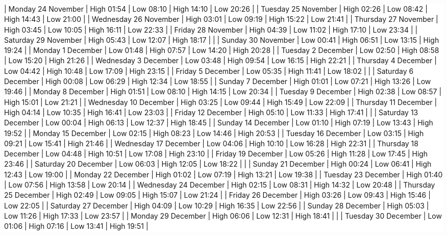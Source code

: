 | Monday 24 November | High 01:54 | Low 08:10 | High 14:10 | Low 20:26 | 
| Tuesday 25 November | High 02:26 | Low 08:42 | High 14:43 | Low 21:00 | 
| Wednesday 26 November | High 03:01 | Low 09:19 | High 15:22 | Low 21:41 | 
| Thursday 27 November | High 03:45 | Low 10:05 | High 16:11 | Low 22:33 | 
| Friday 28 November | High 04:39 | Low 11:02 | High 17:10 | Low 23:34 | 
| Saturday 29 November | High 05:43 | Low 12:07 | High 18:17 |  | 
| Sunday 30 November | Low 00:41 | High 06:51 | Low 13:15 | High 19:24 | 
| Monday 1 December | Low 01:48 | High 07:57 | Low 14:20 | High 20:28 | 
| Tuesday 2 December | Low 02:50 | High 08:58 | Low 15:20 | High 21:26 | 
| Wednesday 3 December | Low 03:48 | High 09:54 | Low 16:15 | High 22:21 | 
| Thursday 4 December | Low 04:42 | High 10:48 | Low 17:09 | High 23:15 | 
| Friday 5 December | Low 05:35 | High 11:41 | Low 18:02 |  | 
| Saturday 6 December | High 00:08 | Low 06:29 | High 12:34 | Low 18:55 | 
| Sunday 7 December | High 01:01 | Low 07:21 | High 13:26 | Low 19:46 | 
| Monday 8 December | High 01:51 | Low 08:10 | High 14:15 | Low 20:34 | 
| Tuesday 9 December | High 02:38 | Low 08:57 | High 15:01 | Low 21:21 | 
| Wednesday 10 December | High 03:25 | Low 09:44 | High 15:49 | Low 22:09 | 
| Thursday 11 December | High 04:14 | Low 10:35 | High 16:41 | Low 23:03 | 
| Friday 12 December | High 05:10 | Low 11:33 | High 17:41 |  | 
| Saturday 13 December | Low 00:04 | High 06:13 | Low 12:37 | High 18:45 | 
| Sunday 14 December | Low 01:10 | High 07:19 | Low 13:43 | High 19:52 | 
| Monday 15 December | Low 02:15 | High 08:23 | Low 14:46 | High 20:53 | 
| Tuesday 16 December | Low 03:15 | High 09:21 | Low 15:41 | High 21:46 | 
| Wednesday 17 December | Low 04:06 | High 10:10 | Low 16:28 | High 22:31 | 
| Thursday 18 December | Low 04:48 | High 10:51 | Low 17:08 | High 23:10 | 
| Friday 19 December | Low 05:26 | High 11:28 | Low 17:45 | High 23:46 | 
| Saturday 20 December | Low 06:03 | High 12:05 | Low 18:22 |  | 
| Sunday 21 December | High 00:24 | Low 06:41 | High 12:43 | Low 19:00 | 
| Monday 22 December | High 01:02 | Low 07:19 | High 13:21 | Low 19:38 | 
| Tuesday 23 December | High 01:40 | Low 07:56 | High 13:58 | Low 20:14 | 
| Wednesday 24 December | High 02:15 | Low 08:31 | High 14:32 | Low 20:48 | 
| Thursday 25 December | High 02:49 | Low 09:05 | High 15:07 | Low 21:24 | 
| Friday 26 December | High 03:26 | Low 09:43 | High 15:46 | Low 22:05 | 
| Saturday 27 December | High 04:09 | Low 10:29 | High 16:35 | Low 22:56 | 
| Sunday 28 December | High 05:03 | Low 11:26 | High 17:33 | Low 23:57 | 
| Monday 29 December | High 06:06 | Low 12:31 | High 18:41 |  | 
| Tuesday 30 December | Low 01:06 | High 07:16 | Low 13:41 | High 19:51 | 